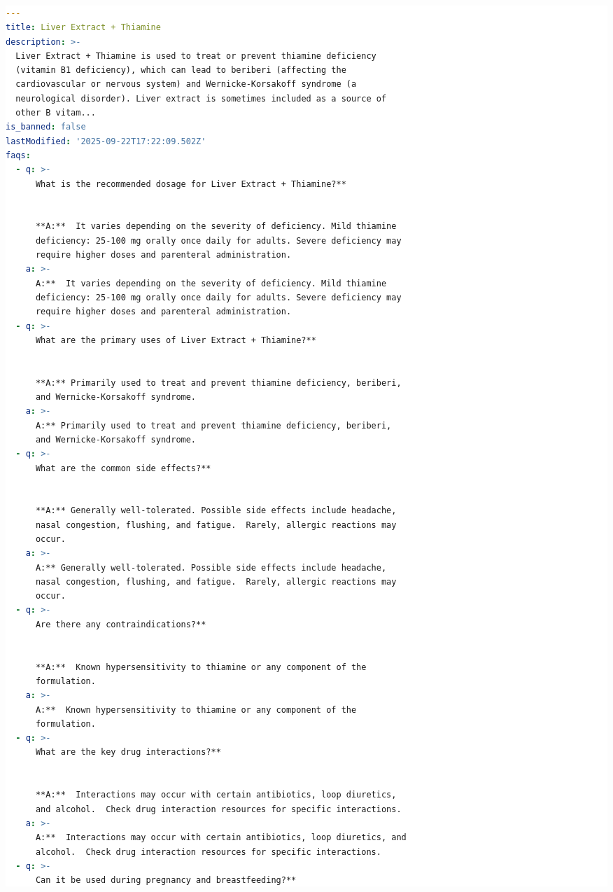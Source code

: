 ```yaml
---
title: Liver Extract + Thiamine
description: >-
  Liver Extract + Thiamine is used to treat or prevent thiamine deficiency
  (vitamin B1 deficiency), which can lead to beriberi (affecting the
  cardiovascular or nervous system) and Wernicke-Korsakoff syndrome (a
  neurological disorder). Liver extract is sometimes included as a source of
  other B vitam...
is_banned: false
lastModified: '2025-09-22T17:22:09.502Z'
faqs:
  - q: >-
      What is the recommended dosage for Liver Extract + Thiamine?**


      **A:**  It varies depending on the severity of deficiency. Mild thiamine
      deficiency: 25-100 mg orally once daily for adults. Severe deficiency may
      require higher doses and parenteral administration.
    a: >-
      A:**  It varies depending on the severity of deficiency. Mild thiamine
      deficiency: 25-100 mg orally once daily for adults. Severe deficiency may
      require higher doses and parenteral administration.
  - q: >-
      What are the primary uses of Liver Extract + Thiamine?**


      **A:** Primarily used to treat and prevent thiamine deficiency, beriberi,
      and Wernicke-Korsakoff syndrome.
    a: >-
      A:** Primarily used to treat and prevent thiamine deficiency, beriberi,
      and Wernicke-Korsakoff syndrome.
  - q: >-
      What are the common side effects?**


      **A:** Generally well-tolerated. Possible side effects include headache,
      nasal congestion, flushing, and fatigue.  Rarely, allergic reactions may
      occur.
    a: >-
      A:** Generally well-tolerated. Possible side effects include headache,
      nasal congestion, flushing, and fatigue.  Rarely, allergic reactions may
      occur.
  - q: >-
      Are there any contraindications?**


      **A:**  Known hypersensitivity to thiamine or any component of the
      formulation.
    a: >-
      A:**  Known hypersensitivity to thiamine or any component of the
      formulation.
  - q: >-
      What are the key drug interactions?**


      **A:**  Interactions may occur with certain antibiotics, loop diuretics,
      and alcohol.  Check drug interaction resources for specific interactions.
    a: >-
      A:**  Interactions may occur with certain antibiotics, loop diuretics, and
      alcohol.  Check drug interaction resources for specific interactions.
  - q: >-
      Can it be used during pregnancy and breastfeeding?**

```